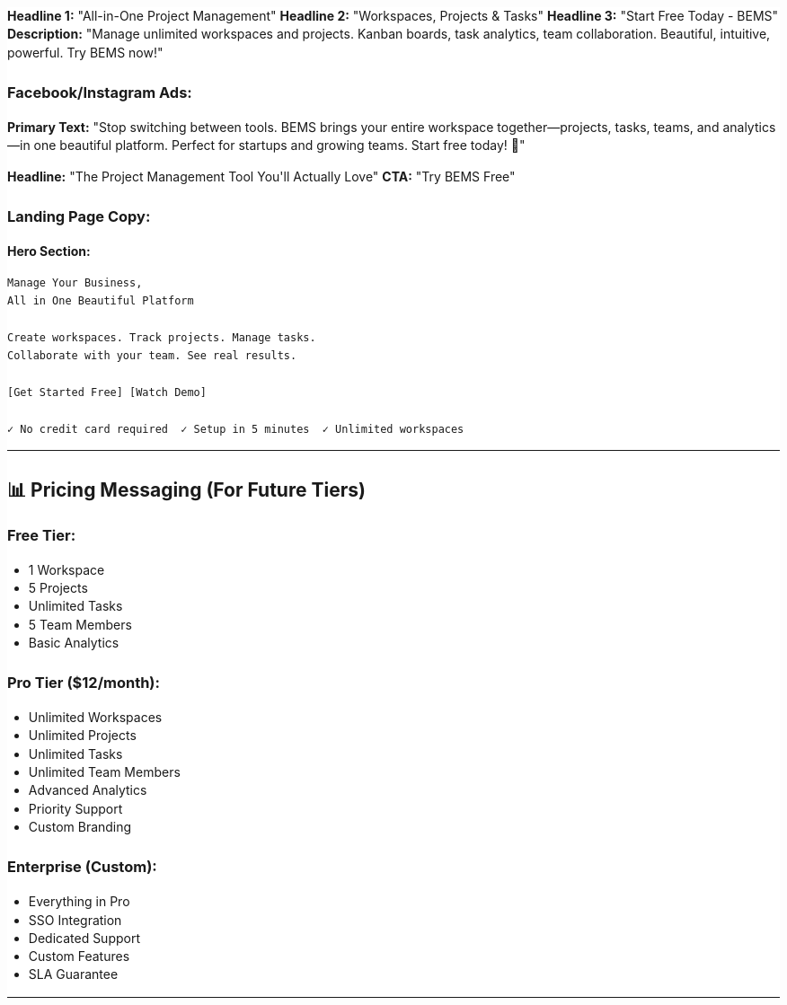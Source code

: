 **Headline 1:** "All-in-One Project Management"
**Headline 2:** "Workspaces, Projects & Tasks"
**Headline 3:** "Start Free Today - BEMS"
**Description:** "Manage unlimited workspaces and projects. Kanban boards, task analytics, team collaboration. Beautiful, intuitive, powerful. Try BEMS now!"

### **Facebook/Instagram Ads:**

**Primary Text:**
"Stop switching between tools. BEMS brings your entire workspace together—projects, tasks, teams, and analytics—in one beautiful platform. Perfect for startups and growing teams. Start free today! 🚀"

**Headline:** "The Project Management Tool You'll Actually Love"
**CTA:** "Try BEMS Free"

### **Landing Page Copy:**

**Hero Section:**
```
Manage Your Business,
All in One Beautiful Platform

Create workspaces. Track projects. Manage tasks. 
Collaborate with your team. See real results.

[Get Started Free] [Watch Demo]

✓ No credit card required  ✓ Setup in 5 minutes  ✓ Unlimited workspaces
```

---

## 📊 **Pricing Messaging** (For Future Tiers)

### Free Tier:
- 1 Workspace
- 5 Projects
- Unlimited Tasks
- 5 Team Members
- Basic Analytics

### Pro Tier ($12/month):
- Unlimited Workspaces
- Unlimited Projects
- Unlimited Tasks
- Unlimited Team Members
- Advanced Analytics
- Priority Support
- Custom Branding

### Enterprise (Custom):
- Everything in Pro
- SSO Integration
- Dedicated Support
- Custom Features
- SLA Guarantee

---